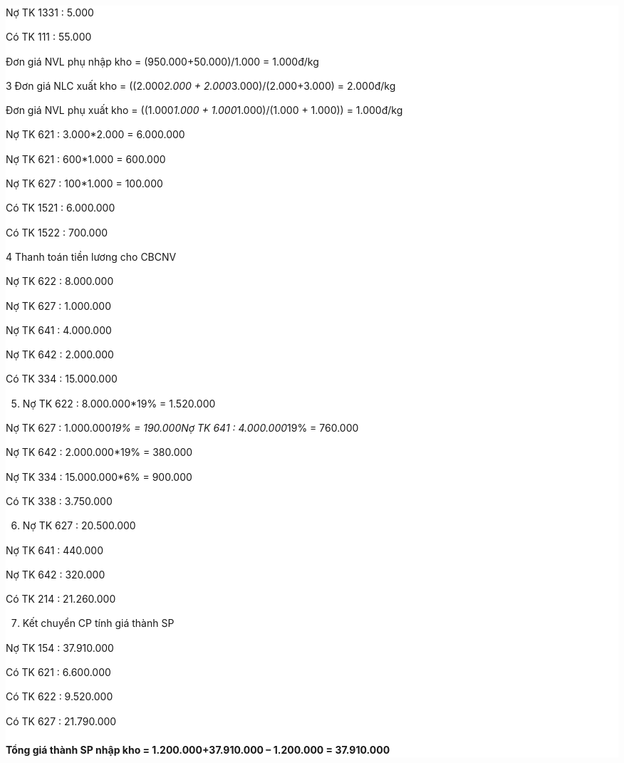 Nợ TK 1331 : 5.000  

Có TK 111 : 55.000  

Đơn giá NVL phụ nhập kho = (950.000+50.000)/1.000 = 1.000đ/kg


3 Đơn giá NLC xuất kho = ((2.000*2.000 + 2.000*3.000)/(2.000+3.000) = 2.000đ/kg  

Đơn giá NVL phụ xuất kho = ((1.000*1.000 + 1.000*1.000)/(1.000 + 1.000)) = 1.000đ/kg  

Nợ TK 621 : 3.000*2.000 = 6.000.000  

Nợ TK 621 : 600*1.000 = 600.000  

Nợ TK 627 : 100*1.000 = 100.000  

Có TK 1521 : 6.000.000  

Có TK 1522 : 700.000


4 Thanh toán tiền lương cho CBCNV  

Nợ TK 622 : 8.000.000  

Nợ TK 627 : 1.000.000  

Nợ TK 641 : 4.000.000  

Nợ TK 642 : 2.000.000  

Có TK 334 : 15.000.000


5. Nợ TK 622 : 8.000.000*19% = 1.520.000  

Nợ TK 627 : 1.000.000*19% = 190.000Nợ TK 641 : 4.000.000*19% = 760.000  

Nợ TK 642 : 2.000.000*19% = 380.000  

Nợ TK 334 : 15.000.000*6% = 900.000  

Có TK 338 : 3.750.000


6. Nợ TK 627 : 20.500.000  

Nợ TK 641 : 440.000  

Nợ TK 642 : 320.000  

Có TK 214 : 21.260.000


7. Kết chuyển CP tính giá thành SP  

Nợ TK 154 : 37.910.000  

Có TK 621 : 6.600.000  

Có TK 622 : 9.520.000  

Có TK 627 : 21.790.000


#### Tổng giá thành SP nhập kho = 1.200.000+37.910.000 – 1.200.000 = 37.910.000
